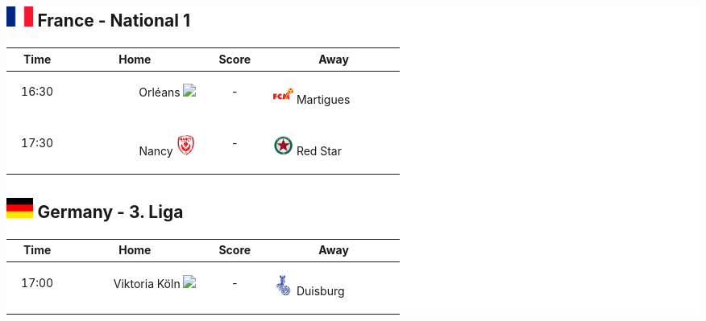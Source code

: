 
## <img src="/static/logos/France-National 1.png" height="25px"> France - National 1

<div align="center">

&emsp;Time&emsp; | &emsp;&emsp;&emsp;&emsp;Home&emsp;&emsp;&emsp;&emsp; | &emsp;Score&emsp; | &emsp;&emsp;&emsp;&emsp;Away&emsp;&emsp;&emsp;&emsp; |
| ------------ | ------------ | ------------ | ------------ |
| <p align="center">16:30</p> | <p align="right">Orléans <img src="/static/logos/US Orléans Loiret Football.png" height="25px"></p> | <p align="center">-</p> | <p align="left"><img src="/static/logos/FC Martigues.png" height="25px"> Martigues</p> |
| <p align="center">17:30</p> | <p align="right">Nancy <img src="/static/logos/AS Nancy-Lorraine.png" height="25px"></p> | <p align="center">-</p> | <p align="left"><img src="/static/logos/Red Star FC 93.png" height="25px"> Red Star</p> |
</div>


## <img src="/static/logos/Germany-3. Liga.png" height="25px"> Germany - 3. Liga

<div align="center">

&emsp;Time&emsp; | &emsp;&emsp;&emsp;&emsp;Home&emsp;&emsp;&emsp;&emsp; | &emsp;Score&emsp; | &emsp;&emsp;&emsp;&emsp;Away&emsp;&emsp;&emsp;&emsp; |
| ------------ | ------------ | ------------ | ------------ |
| <p align="center">17:00</p> | <p align="right">Viktoria Köln <img src="/static/logos/FC Viktoria Köln.png" height="25px"></p> | <p align="center">-</p> | <p align="left"><img src="/static/logos/MSV Duisburg.png" height="25px"> Duisburg</p> |
</div>
